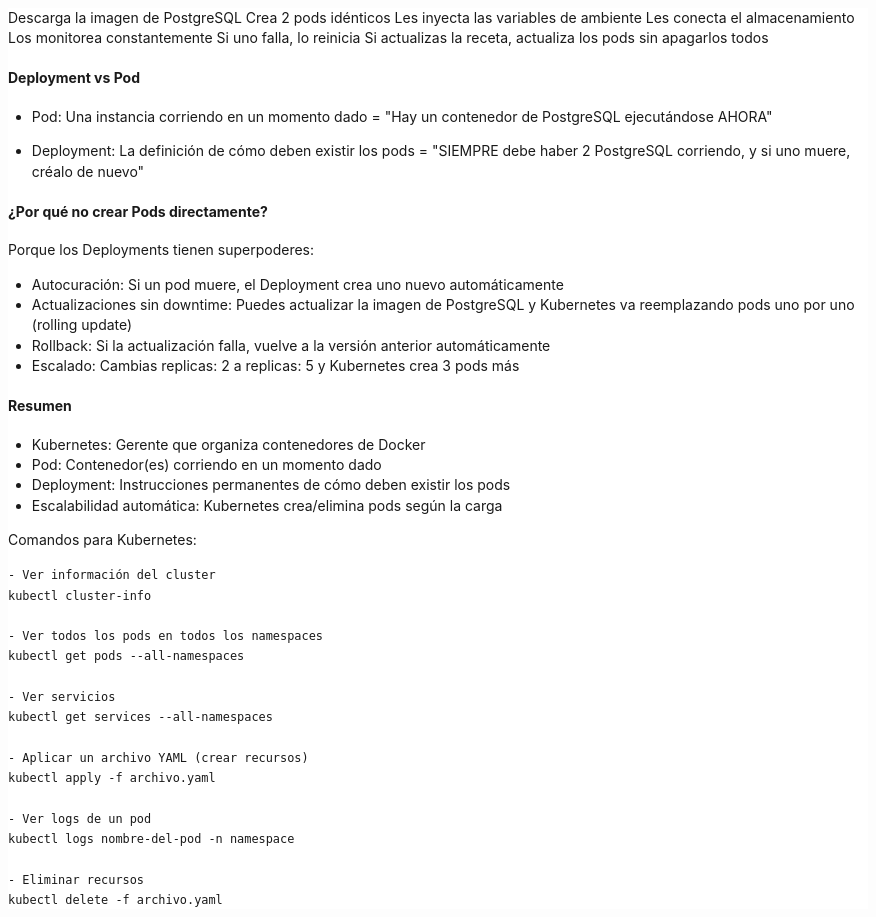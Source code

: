 Descarga la imagen de PostgreSQL
Crea 2 pods idénticos
Les inyecta las variables de ambiente
Les conecta el almacenamiento
Los monitorea constantemente
Si uno falla, lo reinicia
Si actualizas la receta, actualiza los pods sin apagarlos todos

#### Deployment vs Pod

- Pod: Una instancia corriendo en un momento dado = "Hay un contenedor de PostgreSQL ejecutándose AHORA"

- Deployment: La definición de cómo deben existir los pods = "SIEMPRE debe haber 2 PostgreSQL corriendo, y si uno muere, créalo de nuevo"

#### ¿Por qué no crear Pods directamente?
Porque los Deployments tienen superpoderes:

- Autocuración: Si un pod muere, el Deployment crea uno nuevo automáticamente
- Actualizaciones sin downtime: Puedes actualizar la imagen de PostgreSQL y Kubernetes va reemplazando pods uno por uno (rolling update)
- Rollback: Si la actualización falla, vuelve a la versión anterior automáticamente
- Escalado: Cambias replicas: 2 a replicas: 5 y Kubernetes crea 3 pods más

#### Resumen

- Kubernetes: Gerente que organiza contenedores de Docker
- Pod: Contenedor(es) corriendo en un momento dado
- Deployment: Instrucciones permanentes de cómo deben existir los pods
- Escalabilidad automática: Kubernetes crea/elimina pods según la carga



Comandos para Kubernetes: 

```
- Ver información del cluster
kubectl cluster-info

- Ver todos los pods en todos los namespaces
kubectl get pods --all-namespaces

- Ver servicios
kubectl get services --all-namespaces

- Aplicar un archivo YAML (crear recursos)
kubectl apply -f archivo.yaml

- Ver logs de un pod
kubectl logs nombre-del-pod -n namespace

- Eliminar recursos
kubectl delete -f archivo.yaml
```
